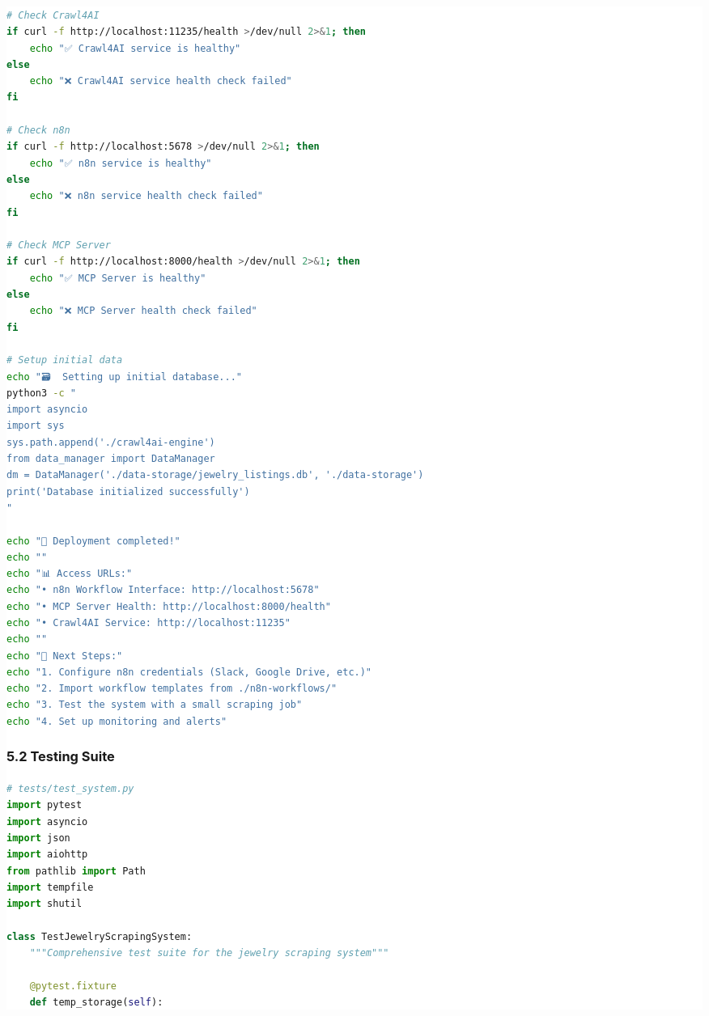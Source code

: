 ```bash
# Check Crawl4AI
if curl -f http://localhost:11235/health >/dev/null 2>&1; then
    echo "✅ Crawl4AI service is healthy"
else
    echo "❌ Crawl4AI service health check failed"
fi

# Check n8n
if curl -f http://localhost:5678 >/dev/null 2>&1; then
    echo "✅ n8n service is healthy"
else
    echo "❌ n8n service health check failed"
fi

# Check MCP Server
if curl -f http://localhost:8000/health >/dev/null 2>&1; then
    echo "✅ MCP Server is healthy"
else
    echo "❌ MCP Server health check failed"
fi

# Setup initial data
echo "🗃️  Setting up initial database..."
python3 -c "
import asyncio
import sys
sys.path.append('./crawl4ai-engine')
from data_manager import DataManager
dm = DataManager('./data-storage/jewelry_listings.db', './data-storage')
print('Database initialized successfully')
"

echo "🎉 Deployment completed!"
echo ""
echo "📊 Access URLs:"
echo "• n8n Workflow Interface: http://localhost:5678"
echo "• MCP Server Health: http://localhost:8000/health"
echo "• Crawl4AI Service: http://localhost:11235"
echo ""
echo "🔧 Next Steps:"
echo "1. Configure n8n credentials (Slack, Google Drive, etc.)"
echo "2. Import workflow templates from ./n8n-workflows/"
echo "3. Test the system with a small scraping job"
echo "4. Set up monitoring and alerts"
```

### 5.2 Testing Suite

```python
# tests/test_system.py
import pytest
import asyncio
import json
import aiohttp
from pathlib import Path
import tempfile
import shutil

class TestJewelryScrapingSystem:
    """Comprehensive test suite for the jewelry scraping system"""

    @pytest.fixture
    def temp_storage(self):
```